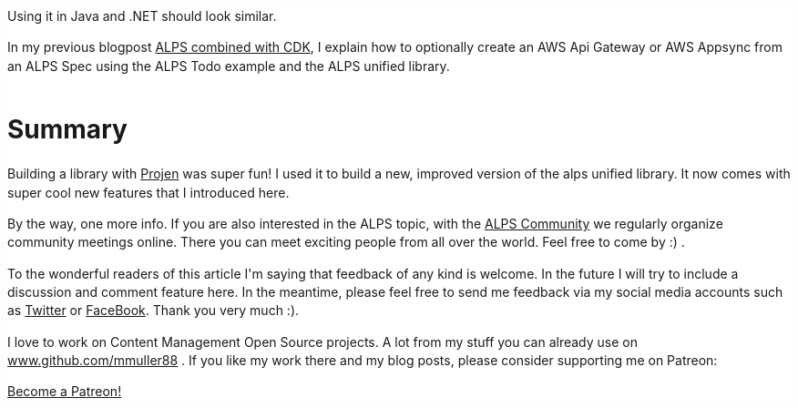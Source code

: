 Using it in Java and .NET should look similar.

In my previous blogpost [ALPS combined with CDK](https://martinmueller.dev/alps-cdk-eng), I explain how to optionally create an AWS Api Gateway or AWS Appsync from an ALPS Spec using the ALPS Todo example and the ALPS unified library.

# Summary
Building a library with [Projen](https://github.com/projen/projen) was super fun! I used it to build a new, improved version of the alps unified library. It now comes with super cool new features that I introduced here.

By the way, one more info. If you are also interested in the ALPS topic, with the [ALPS Community](https://alps.io) we regularly organize community meetings online. There you can meet exciting people from all over the world. Feel free to come by :) .

To the wonderful readers of this article I'm saying that feedback of any kind is welcome. In the future I will try to include a discussion and comment feature here. In the meantime, please feel free to send me feedback via my social media accounts such as [Twitter](https://twitter.com/MartinMueller_) or [FaceBook](https://www.facebook.com/martin.muller.10485). Thank you very much :).

I love to work on Content Management Open Source projects. A lot from my stuff you can already use on www.github.com/mmuller88 . If you like my work there and my blog posts, please consider supporting me on Patreon:

<a href="https://www.patreon.com/bePatron?u=29010217" data-patreon-widget-type="become-patron-button">Become a Patreon!</a><script async src="https://c6.patreon.com/becomePatronButton.bundle.js"></script>